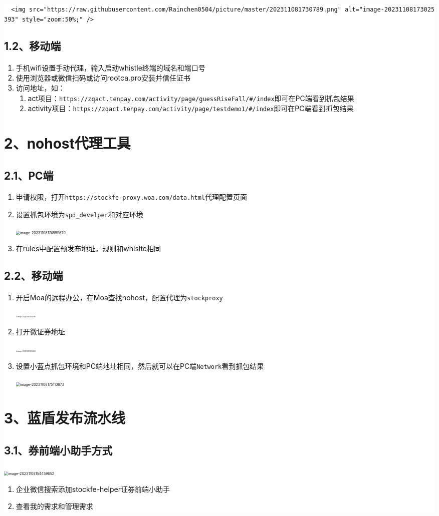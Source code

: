       <img src="https://raw.githubusercontent.com/Rainchen0504/picture/master/202311081730789.png" alt="image-20231108173025393" style="zoom:50%;" />

## 1.2、移动端

1. 手机wifi设置手动代理，输入启动whistle终端的域名和端口号
2. 使用浏览器或微信扫码或访问rootca.pro安装并信任证书
3. 访问地址，如：
   1. act项目：`https://zqact.tenpay.com/activity/page/guessRiseFall/#/index`即可在PC端看到抓包结果
   2. activity项目：`https://zqact.tenpay.com/activity/page/testdemo1/#/index`即可在PC端看到抓包结果



# 2、nohost代理工具

## 2.1、PC端

1. 申请权限，打开`https://stockfe-proxy.woa.com/data.html`代理配置页面

2. 设置抓包环境为`spd_develper`和对应环境

   <img src="https://raw.githubusercontent.com/Rainchen0504/picture/master/202311081746416.png" alt="image-20231108174559670" style="zoom:50%;" />

3. 在rules中配置预发布地址，规则和whislte相同



## 2.2、移动端

1. 开启Moa的远程办公，在Moa查找nohost，配置代理为`stockproxy`

   <img src="https://raw.githubusercontent.com/Rainchen0504/picture/master/202311081736061.png" alt="image-20231108173542481" style="zoom: 20%;" />

2. 打开微证券地址

   <img src="https://raw.githubusercontent.com/Rainchen0504/picture/master/202311171143922.png" alt="image-20231108174124453" style="zoom:20%;" />

3. 设置小蓝点抓包环境和PC端地址相同，然后就可以在PC端`Network`看到抓包结果

   <img src="https://raw.githubusercontent.com/Rainchen0504/picture/master/202311081751403.png" alt="image-20231108175113873" style="zoom:50%;" />



# 3、蓝盾发布流水线

## 3.1、券前端小助手方式

<img src="https://raw.githubusercontent.com/Rainchen0504/picture/master/202311081612114.png" alt="image-20231108154459652" style="zoom: 50%;" />

1. 企业微信搜索添加stockfe-helper证券前端小助手

2. 查看我的需求和管理需求

